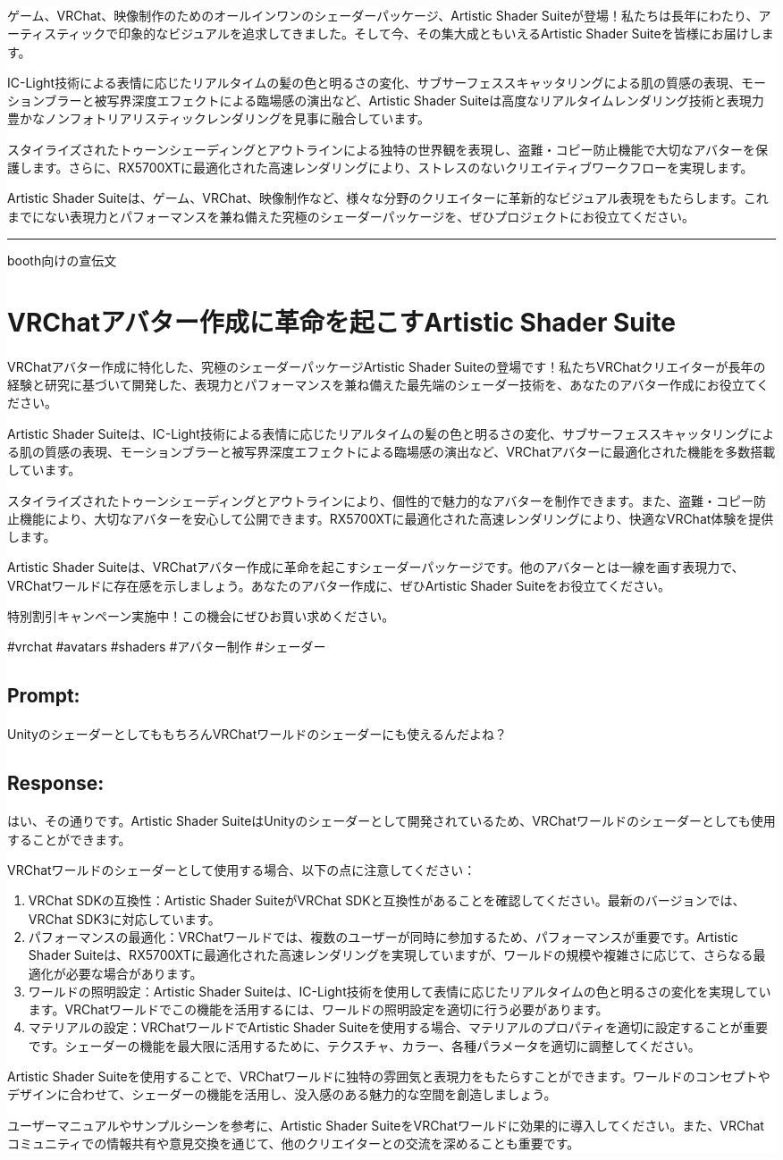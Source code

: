 ゲーム、VRChat、映像制作のためのオールインワンのシェーダーパッケージ、Artistic Shader Suiteが登場！私たちは長年にわたり、アーティスティックで印象的なビジュアルを追求してきました。そして今、その集大成ともいえるArtistic Shader Suiteを皆様にお届けします。

IC-Light技術による表情に応じたリアルタイムの髪の色と明るさの変化、サブサーフェススキャッタリングによる肌の質感の表現、モーションブラーと被写界深度エフェクトによる臨場感の演出など、Artistic Shader Suiteは高度なリアルタイムレンダリング技術と表現力豊かなノンフォトリアリスティックレンダリングを見事に融合しています。

スタイライズされたトゥーンシェーディングとアウトラインによる独特の世界観を表現し、盗難・コピー防止機能で大切なアバターを保護します。さらに、RX5700XTに最適化された高速レンダリングにより、ストレスのないクリエイティブワークフローを実現します。

Artistic Shader Suiteは、ゲーム、VRChat、映像制作など、様々な分野のクリエイターに革新的なビジュアル表現をもたらします。これまでにない表現力とパフォーマンスを兼ね備えた究極のシェーダーパッケージを、ぜひプロジェクトにお役立てください。

---

booth向けの宣伝文

# VRChatアバター作成に革命を起こすArtistic Shader Suite

VRChatアバター作成に特化した、究極のシェーダーパッケージArtistic Shader Suiteの登場です！私たちVRChatクリエイターが長年の経験と研究に基づいて開発した、表現力とパフォーマンスを兼ね備えた最先端のシェーダー技術を、あなたのアバター作成にお役立てください。

Artistic Shader Suiteは、IC-Light技術による表情に応じたリアルタイムの髪の色と明るさの変化、サブサーフェススキャッタリングによる肌の質感の表現、モーションブラーと被写界深度エフェクトによる臨場感の演出など、VRChatアバターに最適化された機能を多数搭載しています。

スタイライズされたトゥーンシェーディングとアウトラインにより、個性的で魅力的なアバターを制作できます。また、盗難・コピー防止機能により、大切なアバターを安心して公開できます。RX5700XTに最適化された高速レンダリングにより、快適なVRChat体験を提供します。

Artistic Shader Suiteは、VRChatアバター作成に革命を起こすシェーダーパッケージです。他のアバターとは一線を画す表現力で、VRChatワールドに存在感を示しましょう。あなたのアバター作成に、ぜひArtistic Shader Suiteをお役立てください。

特別割引キャンペーン実施中！この機会にぜひお買い求めください。

#vrchat #avatars #shaders #アバター制作 #シェーダー

## Prompt:
UnityのシェーダーとしてももちろんVRChatワールドのシェーダーにも使えるんだよね？

## Response:
はい、その通りです。Artistic Shader SuiteはUnityのシェーダーとして開発されているため、VRChatワールドのシェーダーとしても使用することができます。

VRChatワールドのシェーダーとして使用する場合、以下の点に注意してください：

1. VRChat SDKの互換性：Artistic Shader SuiteがVRChat SDKと互換性があることを確認してください。最新のバージョンでは、VRChat SDK3に対応しています。
2. パフォーマンスの最適化：VRChatワールドでは、複数のユーザーが同時に参加するため、パフォーマンスが重要です。Artistic Shader Suiteは、RX5700XTに最適化された高速レンダリングを実現していますが、ワールドの規模や複雑さに応じて、さらなる最適化が必要な場合があります。
3. ワールドの照明設定：Artistic Shader Suiteは、IC-Light技術を使用して表情に応じたリアルタイムの色と明るさの変化を実現しています。VRChatワールドでこの機能を活用するには、ワールドの照明設定を適切に行う必要があります。
4. マテリアルの設定：VRChatワールドでArtistic Shader Suiteを使用する場合、マテリアルのプロパティを適切に設定することが重要です。シェーダーの機能を最大限に活用するために、テクスチャ、カラー、各種パラメータを適切に調整してください。

Artistic Shader Suiteを使用することで、VRChatワールドに独特の雰囲気と表現力をもたらすことができます。ワールドのコンセプトやデザインに合わせて、シェーダーの機能を活用し、没入感のある魅力的な空間を創造しましょう。

ユーザーマニュアルやサンプルシーンを参考に、Artistic Shader SuiteをVRChatワールドに効果的に導入してください。また、VRChatコミュニティでの情報共有や意見交換を通じて、他のクリエイターとの交流を深めることも重要です。
